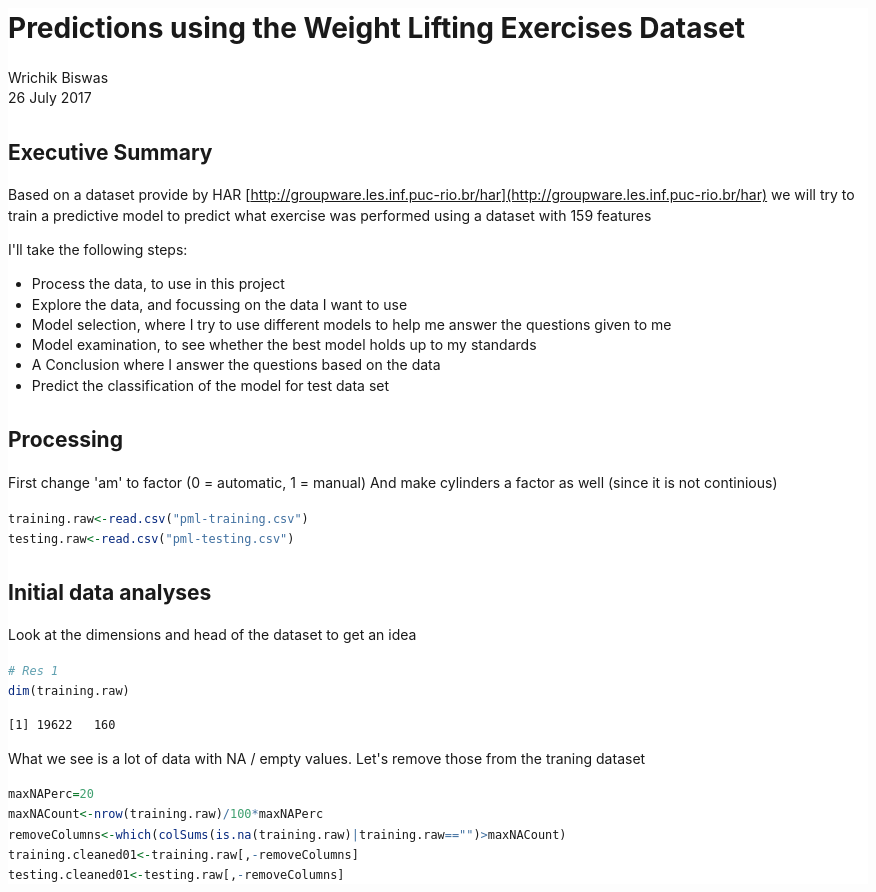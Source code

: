 # Predictions using the Weight Lifting Exercises Dataset
Wrichik Biswas  
26 July 2017  



## Executive Summary

Based on a dataset provide by HAR [http://groupware.les.inf.puc-rio.br/har](http://groupware.les.inf.puc-rio.br/har) we will try to train a predictive model to predict what exercise was performed using a dataset with 159 features



I'll take the following steps:

- Process the data, to use in this project
- Explore the data, and focussing on the data I want to use
- Model selection, where I try to use different models to help me answer the questions given to me
- Model examination, to see whether the best model holds up to my standards
- A Conclusion where I answer the questions based on the data
- Predict the classification of the model for test data set

## Processing

First change 'am' to  factor (0 = automatic, 1 = manual)
And make cylinders a factor as well (since it is not continious)


```r
training.raw<-read.csv("pml-training.csv")
testing.raw<-read.csv("pml-testing.csv")
```

## Initial data analyses 

Look at the dimensions and head of the dataset to get an idea

```r
# Res 1
dim(training.raw)
```

```
[1] 19622   160
```



What we see is a lot of data with NA / empty values. Let's remove those from the traning dataset


```r
maxNAPerc=20
maxNACount<-nrow(training.raw)/100*maxNAPerc
removeColumns<-which(colSums(is.na(training.raw)|training.raw=="")>maxNACount)
training.cleaned01<-training.raw[,-removeColumns]
testing.cleaned01<-testing.raw[,-removeColumns]
```
